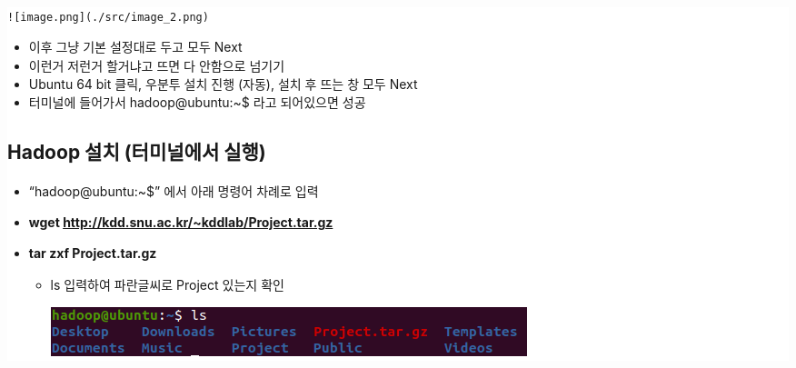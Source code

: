     ![image.png](./src/image_2.png)
    

- 이후 그냥 기본 설정대로 두고 모두 Next
- 이런거 저런거 할거냐고 뜨면 다 안함으로 넘기기
- Ubuntu 64 bit 클릭, 우분투 설치 진행 (자동), 설치 후 뜨는 창 모두 Next
- 터미널에 들어가서 hadoop@ubuntu:~$ 라고 되어있으면 성공

## Hadoop 설치 (터미널에서 실행)

- “hadoop@ubuntu:~$”   에서 아래 명령어 차례로 입력

- **wget http://kdd.snu.ac.kr/~kddlab/Project.tar.gz**

- **tar zxf Project.tar.gz**
    - ls 입력하여 파란글씨로 Project 있는지 확인
        
        ![image.png](./src/image_3.png)
        
